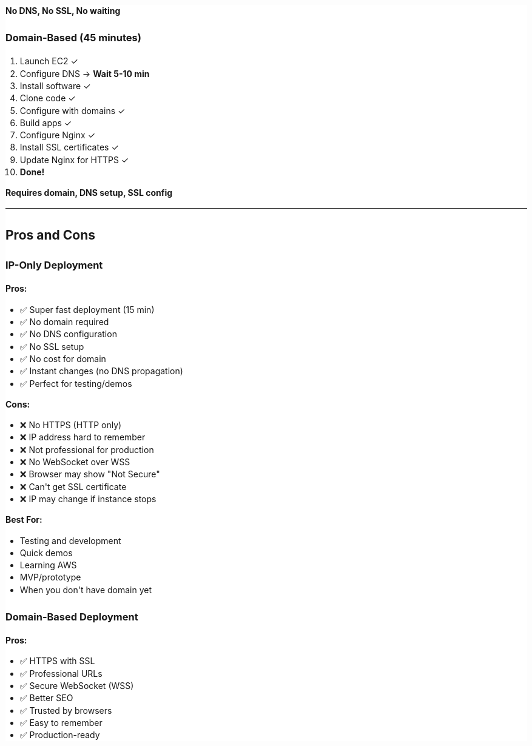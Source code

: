 **No DNS, No SSL, No waiting**

### Domain-Based (45 minutes)

1. Launch EC2 ✓
2. Configure DNS → **Wait 5-10 min**
3. Install software ✓
4. Clone code ✓
5. Configure with domains ✓
6. Build apps ✓
7. Configure Nginx ✓
8. Install SSL certificates ✓
9. Update Nginx for HTTPS ✓
10. **Done!**

**Requires domain, DNS setup, SSL config**

---

## Pros and Cons

### IP-Only Deployment

**Pros:**
- ✅ Super fast deployment (15 min)
- ✅ No domain required
- ✅ No DNS configuration
- ✅ No SSL setup
- ✅ No cost for domain
- ✅ Instant changes (no DNS propagation)
- ✅ Perfect for testing/demos

**Cons:**
- ❌ No HTTPS (HTTP only)
- ❌ IP address hard to remember
- ❌ Not professional for production
- ❌ No WebSocket over WSS
- ❌ Browser may show "Not Secure"
- ❌ Can't get SSL certificate
- ❌ IP may change if instance stops

**Best For:**
- Testing and development
- Quick demos
- Learning AWS
- MVP/prototype
- When you don't have domain yet

### Domain-Based Deployment

**Pros:**
- ✅ HTTPS with SSL
- ✅ Professional URLs
- ✅ Secure WebSocket (WSS)
- ✅ Better SEO
- ✅ Trusted by browsers
- ✅ Easy to remember
- ✅ Production-ready
